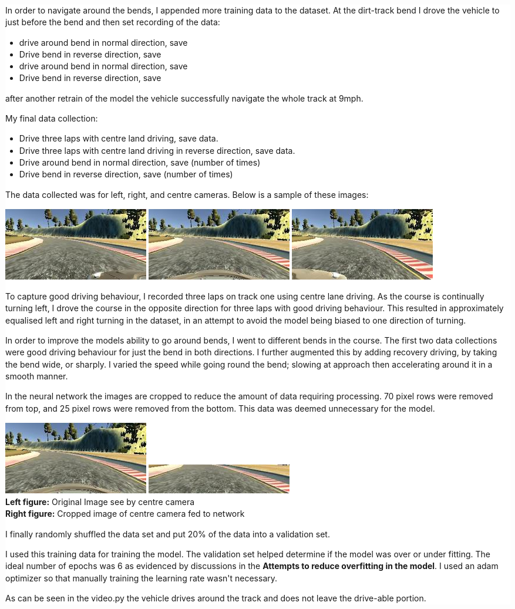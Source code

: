 In order to navigate around the bends, I appended more training data to the dataset. At the dirt-track bend I drove the vehicle to just before the bend and then set recording of the data:  

* drive around bend in normal direction, save
* Drive bend in reverse direction, save
* drive around bend in normal direction, save
* Drive bend in reverse direction, save

after another retrain of the model the vehicle successfully navigate the whole track at 9mph.

My final data collection:

* Drive three laps with centre land driving, save data.
* Drive three laps with centre land driving in reverse direction, save data.
* Drive around bend in normal direction, save (number of times)
* Drive bend in reverse direction, save (number of times)

The data collected was for left, right, and centre cameras. Below is a sample of these images:

![alt text][image9] ![alt text][image10] ![alt text][image11]

To capture good driving behaviour, I recorded three laps on track one using centre lane driving. As the course is continually turning left, I drove the course in the opposite direction for three laps with good driving behaviour. This resulted in approximately equalised left and right turning in the dataset, in an attempt to avoid the model being biased to one direction of turning.

In order to improve the models ability to go around bends, I went to different bends in the course. The first two data collections were good driving behaviour for just the bend in both directions. I further augmented this by adding recovery driving, by taking the bend wide, or sharply. I varied the speed while going round the bend; slowing at approach then accelerating around it in a smooth manner.

In the neural network the images are cropped to reduce the amount of data requiring processing. 70 pixel rows were removed from top, and 25 pixel rows were removed from the bottom. This data was deemed unnecessary for the model.


![alt text][image10]     ![alt text][image12]   
**Left figure:** Original Image see by centre camera  
**Right figure:** Cropped image of centre camera fed to network


I finally randomly shuffled the data set and put 20% of the data into a validation set. 

I used this training data for training the model. The validation set helped determine if the model was over or under fitting. The ideal number of epochs was 6 as evidenced by discussions in the __Attempts to reduce overfitting in the model__.  I used an adam optimizer so that manually training the learning rate wasn't necessary.

As can be seen in the video.py the vehicle drives around the track and does not leave the drive-able portion.


[//]: # (Image References)
[image1]: ./output_data/Final_not_elu_Loss_NVidia_8.png "RELU loss 8 epoch"
[image2]: ./output_data/Final_old_data_elu_Loss_NVidia_8.png "ELU loss 8 epoch"
[image3]: ./output_data/Final_Loss_NVidia_6.png "ELU loss 6 epoch"
[image4]: ./output_data/Loss_NVidia_6.png "RELU loss 6 epoch - final model"
[image5]: ./output_data/DirtTrack.jpg "Dirt Track Veering"
[image6]: ./output_data/bridge.jpg "Bridge Weaving"
[image7]: ./output_data/udacity_compare.png "DataSet Comparison"
[image8]: ./output_data/NeuralNetDiagram.001.png "Net diagram"
[image9]: ./output_data/left_camera.jpg "Left Camera"
[image10]: ./output_data/centre_camera.jpg "Centre Camera"
[image11]: ./output_data/right_camera.jpg "Right Camera"
[image12]: ./output_data/centre_camera_cropped.jpg "Cropped Image"